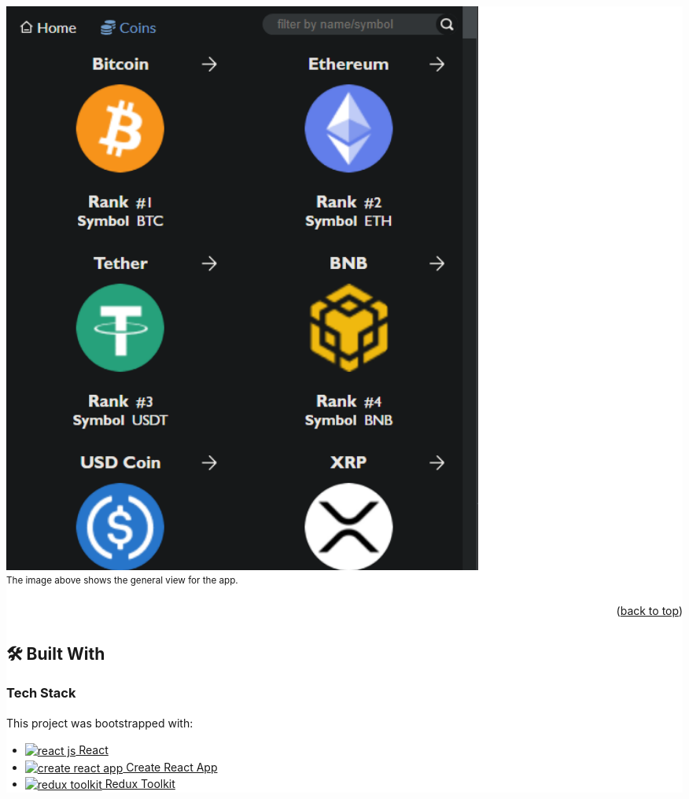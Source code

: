   <img src="src/assets/screenshots/all-coins.png" alt="CoinStatus App" width="600" height="auto" /><br>
  <sup>The image above shows the general view for the app.</sup><br>
</p>

</div>

<p align="right">(<a href="#readme-top">back to top</a>)</p>

## 🛠 Built With <a name="built-with"></a>
### Tech Stack <a name="tech-stack"></a>
This project was bootstrapped with:
  <ul>
    <li>
      <a href="https://react.dev/" target="_blank" rel="noopener noreferrer">
      <img align="center" title="ReactJS" alt="react js" width="20px" height="20px" src="https://cdn.jsdelivr.net/gh/devicons/devicon/icons/react/react-original.svg" /> React</a>
    </li>
    <li>
      <a href="https://create-react-app.dev/" target="_blank" rel="noopener noreferrer">
      <img align="center" title="Create React App CLI" alt="create react app" width="20px" height="20px" src="https://create-react-app.dev/img/logo.svg" /> Create React App</a>
    </li>
    <li>
      <a href="https://redux-toolkit.js.org/" target="_blank" rel="noopener noreferrer">
      <img align="center" title="Redux Toolkit" alt="redux toolkit" width="20px" height="20px" src="https://d33wubrfki0l68.cloudfront.net/0834d0215db51e91525a25acf97433051f280f2f/c30f5/img/redux.svg" /> Redux Toolkit</a>
    </li>
  </ul>
